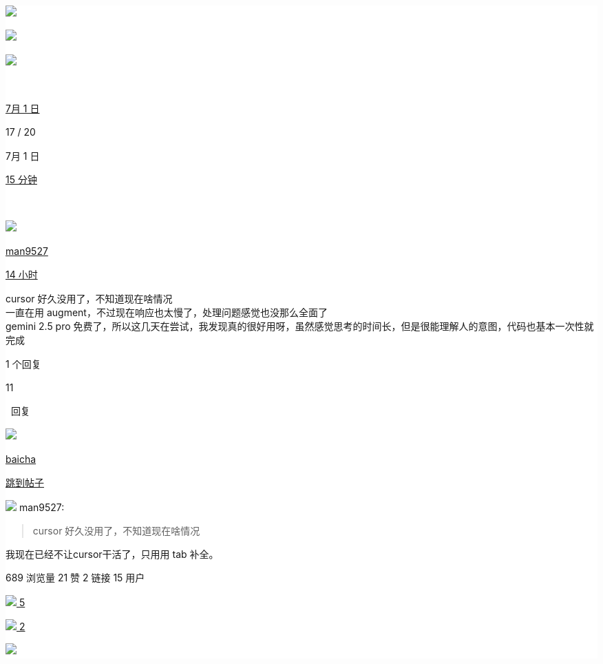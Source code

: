 [![](https://linux.do/user_avatar/linux.do/chengbeyond/96/480367_2.png)](/u/chengbeyond "chengbeyond") 

 [![](https://linux.do/user_avatar/linux.do/sonygod/96/77292_2.png)](/u/sonygod "sonygod") 

 [![](https://linux.do/user_avatar/linux.do/xingyuluo/96/321236_2.png)](/u/xingyuluo "xingyuluo") 

​

[7月 1 日](/t/topic/759345/1 "跳到第一个帖子")

17 / 20

7月 1 日

[15 分钟](/t/topic/759345/20)

​

[![](https://linux.do/user_avatar/linux.do/man9527/96/641190_2.png)
](/u/man9527)

[man9527](/u/man9527)

[14 小时](/t/topic/759345?u=niyan2025 "发布日期")

cursor 好久没用了，不知道现在啥情况  
一直在用 augment，不过现在响应也太慢了，处理问题感觉也没那么全面了  
gemini 2.5 pro 免费了，所以这几天在尝试，我发现真的很好用呀，虽然感觉思考的时间长，但是很能理解人的意图，代码也基本一次性就完成

  

1 个回复

11

​ ​ 回复

[![](https://linux.do/user_avatar/linux.do/baicha/96/306105_2.png)
](/u/baicha)

[baicha](/u/baicha)

[跳到帖子](/t/topic/759345/14 "跳到帖子的原始位置")

![](https://linux.do/user_avatar/linux.do/man9527/48/641190_2.png)
 man9527:

> cursor 好久没用了，不知道现在啥情况

我现在已经不让cursor干活了，只用用 tab 补全。

  

689 浏览量 21 赞 2 链接 15 用户

 [![](https://linux.do/user_avatar/linux.do/man9527/96/641190_2.png)
 5](/u/man9527 "man9527") 

 [![](https://linux.do/letter_avatar/nameliu/96/5_d44a9b381edc88181525e3c8350177ca.png)
 2](/u/nameliu "nameliu")

 [![](https://linux.do/user_avatar/linux.do/chengbeyond/96/480367_2.png)](/u/chengbeyond "chengbeyond") 
